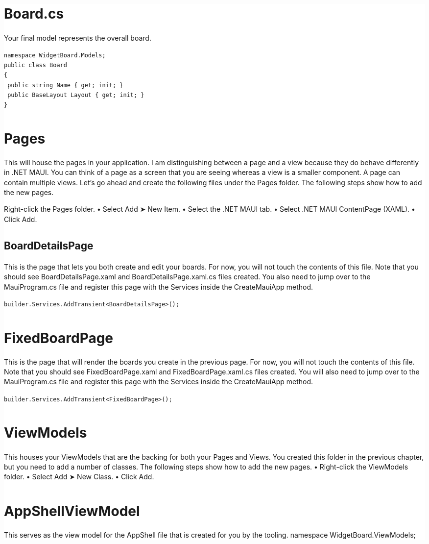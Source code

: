# Board.cs

Your final model represents the overall board.

```Csharp
namespace WidgetBoard.Models;
public class Board
{
 public string Name { get; init; }
 public BaseLayout Layout { get; init; }
}  
```

# Pages

This will house the pages in your application. I am distinguishing between
a page and a view because they do behave differently in .NET MAUI. You
can think of a page as a screen that you are seeing whereas a view is a
smaller component. A page can contain multiple views.
Let’s go ahead and create the following files under the Pages folder.
The following steps show how to add the new pages.

Right-click the Pages folder.
• Select Add ➤ New Item.
• Select the .NET MAUI tab.
• Select .NET MAUI ContentPage (XAML).
• Click Add.

## BoardDetailsPage

This is the page that lets you both create and edit your boards. For now,
you will not touch the contents of this file. Note that you should see
BoardDetailsPage.xaml and BoardDetailsPage.xaml.cs files created.
You also need to jump over to the MauiProgram.cs file and register this
page with the Services inside the CreateMauiApp method.

```Csharp
builder.Services.AddTransient<BoardDetailsPage>();
```
# FixedBoardPage

This is the page that will render the boards you create in the previous page.
For now, you will not touch the contents of this file. Note that you should
see FixedBoardPage.xaml and FixedBoardPage.xaml.cs files created.
You will also need to jump over to the MauiProgram.cs file and register
this page with the Services inside the CreateMauiApp method.

```builder.Services.AddTransient<FixedBoardPage>();```

# ViewModels

This houses your ViewModels that are the backing for both your Pages and
Views. You created this folder in the previous chapter, but you need to add a
number of classes. The following steps show how to add the new pages.
• Right-click the ViewModels folder.
• Select Add ➤ New Class.
• Click Add.

# AppShellViewModel

This serves as the view model for the AppShell file that is created for you
by the tooling.
namespace WidgetBoard.ViewModels;
```